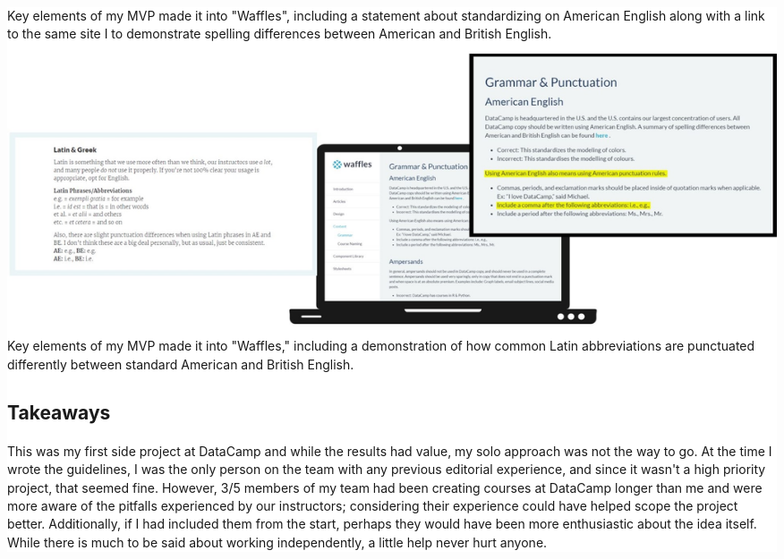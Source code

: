 <figcaption class="caption"> Key elements of my MVP made it into "Waffles", including a statement about standardizing on American English along with a link to the same site I to demonstrate spelling differences between American and British English.
</figcaption>

<div>
<img src="../images/writing guidelines - latin abbreviations.JPG" alt="TBD Sorry." width="100%" height="100%" class="center">
</div>

<figcaption class="caption"> Key elements of my MVP made it into "Waffles," including a demonstration of how common Latin abbreviations are punctuated differently between standard American and British English.
</figcaption>

## Takeaways
This was my first side project at DataCamp and while the results had value, my solo approach was not the way to go. At the time I wrote the guidelines, I was the only person on the team with any previous editorial experience, and since it wasn't a high priority project, that seemed fine. However, 3/5 members of my team had been creating courses at DataCamp longer than me and were more aware of the pitfalls experienced by our instructors; considering their experience could have helped scope the project better. Additionally, if I had included them from the start, perhaps they would have been more enthusiastic about the idea itself. While there is much to be said about working independently, a little help never hurt anyone.